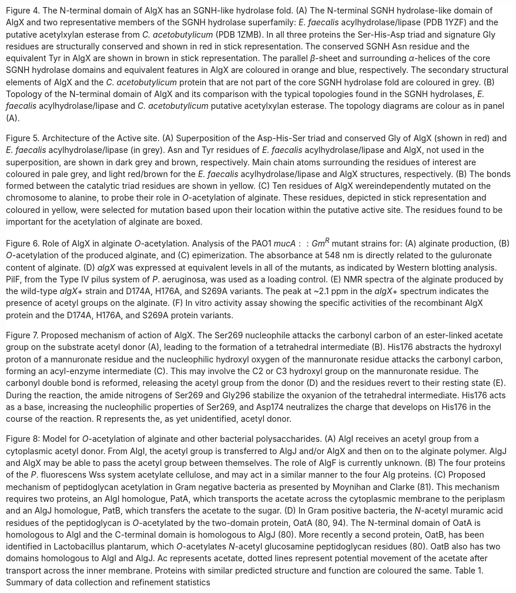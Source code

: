 Figure 4. The N-terminal domain of AlgX has an SGNH-like hydrolase fold. (A) The N-terminal SGNH hydrolase-like domain of AlgX and two representative members of the SGNH hydrolase superfamily: *E. faecalis* acylhydrolase/lipase (PDB 1YZF) and the putative acetylxylan esterase from *C. acetobutylicum* (PDB 1ZMB). In all three proteins the Ser-His-Asp triad and signature Gly residues are structurally conserved and shown in red in stick representation. The conserved SGNH Asn residue and the equivalent Tyr in AlgX are shown in brown in stick representation. The parallel $\beta$-sheet and surrounding $\alpha$-helices of the core SGNH hydrolase domains and equivalent features in AlgX are coloured in orange and blue, respectively. The secondary structural elements of AlgX and the *C. acetobutylicum* protein that are not part of the core SGNH hydrolase fold are coloured in grey. (B) Topology of the N-terminal domain of AlgX and its comparison with the typical topologies found in the SGNH hydrolases, *E. faecalis* acylhydrolase/lipase and *C. acetobutylicum* putative acetylxylan esterase. The topology diagrams are colour as in panel (A).

Figure 5. Architecture of the Active site. (A) Superposition of the Asp-His-Ser triad and conserved Gly of AlgX (shown in red) and *E. faecalis* acylhydrolase/lipase (in grey). Asn and Tyr residues of *E. faecalis* acylhydrolase/lipase and AlgX, not used in the superposition, are shown in dark grey and brown, respectively. Main chain atoms surrounding the residues of interest are coloured in pale grey, and light red/brown for the *E. faecalis* acylhydrolase/lipase and AlgX structures, respectively. (B) The bonds formed between the catalytic triad residues are shown in yellow. (C) Ten residues of AlgX wereindependently mutated on the chromosome to alanine, to probe their role in $O$-acetylation of alginate. These residues, depicted in stick representation and coloured in yellow, were selected for mutation based upon their location within the putative active site. The residues found to be important for the acetylation of alginate are boxed.

Figure 6. Role of AlgX in alginate $O$-acetylation. Analysis of the PAO1 $mucA::Gm^R$ mutant strains for: (A) alginate production, (B) $O$-acetylation of the produced alginate, and (C) epimerization. The absorbance at 548 nm is directly related to the guluronate content of alginate. (D) $algX$ was expressed at equivalent levels in all of the mutants, as indicated by Western blotting analysis. PilF, from the Type IV pilus system of $P$. aeruginosa, was used as a loading control. (E) NMR spectra of the alginate produced by the wild-type $algX+$ strain and D174A, H176A, and S269A variants. The peak at ~2.1 ppm in the $algX+$ spectrum indicates the presence of acetyl groups on the alginate. (F) In vitro activity assay showing the specific activities of the recombinant AlgX protein and the D174A, H176A, and S269A protein variants.

Figure 7. Proposed mechanism of action of AlgX. The Ser269 nucleophile attacks the carbonyl carbon of an ester-linked acetate group on the substrate acetyl donor (A), leading to the formation of a tetrahedral intermediate (B). His176 abstracts the hydroxyl proton of a mannuronate residue and the nucleophilic hydroxyl oxygen of the mannuronate residue attacks the carbonyl carbon, forming an acyl-enzyme intermediate (C). This may involve the C2 or C3 hydroxyl group on the mannuronate residue. The carbonyl double bond is reformed, releasing the acetyl group from the donor (D) and the residues revert to their resting state (E). During the reaction, the amide nitrogens of Ser269 and Gly296 stabilize the oxyanion of the tetrahedral intermediate. His176 acts as a base, increasing the nucleophilic properties of Ser269, and Asp174 neutralizes the charge that develops on His176 in the course of the reaction. R represents the, as yet unidentified, acetyl donor.

Figure 8: Model for $O$-acetylation of alginate and other bacterial polysaccharides. (A) AlgI receives an acetyl group from a cytoplasmic acetyl donor. From AlgI, the acetyl group is transferred to AlgJ and/or AlgX and then on to the alginate polymer. AlgJ and AlgX may be able to pass the acetyl group between themselves. The role of AlgF is currently unknown. (B) The four proteins of the $P$. fluorescens Wss system acetylate cellulose, and may act in a similar manner to the four Alg proteins. (C) Proposed mechanism of peptidoglycan acetylation in Gram negative bacteria as presented by Moynihan and Clarke (81). This mechanism requires two proteins, an AlgI homologue, PatA, which transports the acetate across the cytoplasmic membrane to the periplasm and an AlgJ homologue, PatB, which transfers the acetate to the sugar. (D) In Gram positive bacteria, the $N$-acetyl muramic acid residues of the peptidoglycan is $O$-acetylated by the two-domain protein, OatA (80, 94). The N-terminal domain of OatA is homologous to AlgI and the C-terminal domain is homologous to AlgJ (80). More recently a second protein, OatB, has been identified in Lactobacillus plantarum, which $O$-acetylates $N$-acetyl glucosamine peptidoglycan residues (80). OatB also has two domains homologous to AlgI and AlgJ. Ac represents acetate, dotted lines represent potential movement of the acetate after transport across the inner membrane. Proteins with similar predicted structure and function are coloured the same.
Table 1. Summary of data collection and refinement statistics
